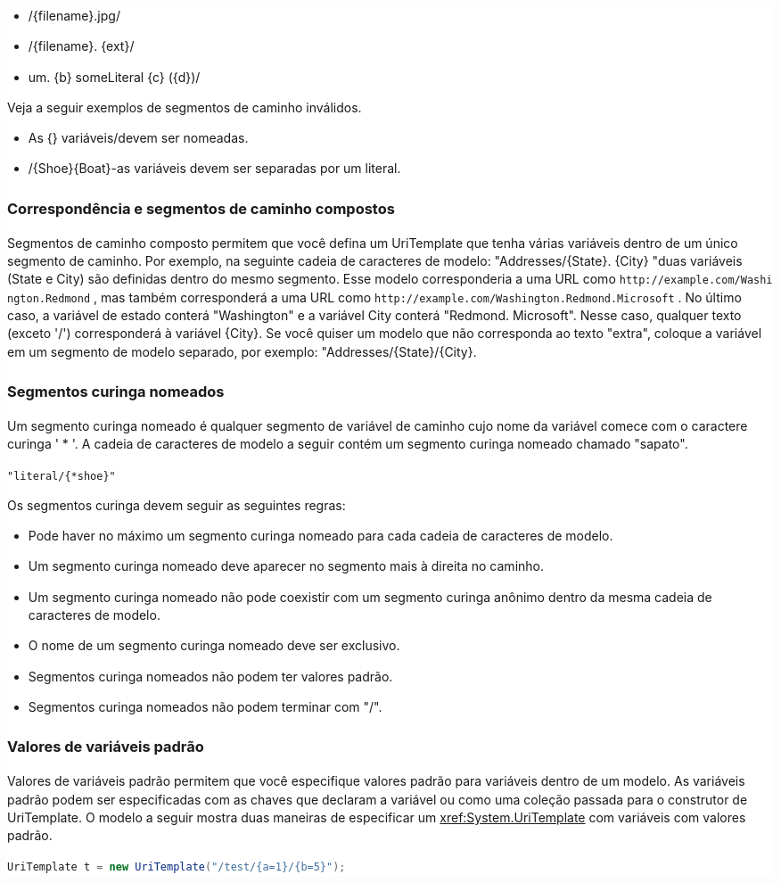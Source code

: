 - /{filename}.jpg/  
  
- /{filename}. {ext}/  
  
- um. {b} someLiteral {c} ({d})/  
  
 Veja a seguir exemplos de segmentos de caminho inválidos.  
  
- As {} variáveis/devem ser nomeadas.  
  
- /{Shoe}{Boat}-as variáveis devem ser separadas por um literal.  
  
### <a name="matching-and-compound-path-segments"></a>Correspondência e segmentos de caminho compostos  
 Segmentos de caminho composto permitem que você defina um UriTemplate que tenha várias variáveis dentro de um único segmento de caminho. Por exemplo, na seguinte cadeia de caracteres de modelo: "Addresses/{State}. {City} "duas variáveis (State e City) são definidas dentro do mesmo segmento. Esse modelo corresponderia a uma URL como `http://example.com/Washington.Redmond` , mas também corresponderá a uma URL como `http://example.com/Washington.Redmond.Microsoft` . No último caso, a variável de estado conterá "Washington" e a variável City conterá "Redmond. Microsoft". Nesse caso, qualquer texto (exceto '/') corresponderá à variável {City}. Se você quiser um modelo que não corresponda ao texto "extra", coloque a variável em um segmento de modelo separado, por exemplo: "Addresses/{State}/{City}.  
  
### <a name="named-wildcard-segments"></a>Segmentos curinga nomeados  
 Um segmento curinga nomeado é qualquer segmento de variável de caminho cujo nome da variável comece com o caractere curinga ' \* '. A cadeia de caracteres de modelo a seguir contém um segmento curinga nomeado chamado "sapato".  
  
`"literal/{*shoe}"`  
  
 Os segmentos curinga devem seguir as seguintes regras:  
  
- Pode haver no máximo um segmento curinga nomeado para cada cadeia de caracteres de modelo.  
  
- Um segmento curinga nomeado deve aparecer no segmento mais à direita no caminho.  
  
- Um segmento curinga nomeado não pode coexistir com um segmento curinga anônimo dentro da mesma cadeia de caracteres de modelo.  
  
- O nome de um segmento curinga nomeado deve ser exclusivo.  
  
- Segmentos curinga nomeados não podem ter valores padrão.  
  
- Segmentos curinga nomeados não podem terminar com "/".  
  
### <a name="default-variable-values"></a>Valores de variáveis padrão  
 Valores de variáveis padrão permitem que você especifique valores padrão para variáveis dentro de um modelo. As variáveis padrão podem ser especificadas com as chaves que declaram a variável ou como uma coleção passada para o construtor de UriTemplate. O modelo a seguir mostra duas maneiras de especificar um <xref:System.UriTemplate> com variáveis com valores padrão.  
  
```csharp
UriTemplate t = new UriTemplate("/test/{a=1}/{b=5}");  
```  
  